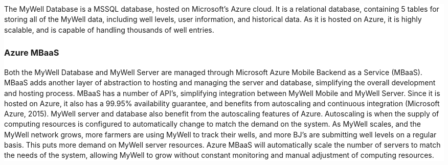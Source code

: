 

The MyWell Database is a MSSQL database, hosted on Microsoft’s Azure cloud. It is a relational database, containing 5 tables for storing all of the MyWell data, including well levels, user information, and historical data. As it is hosted on Azure, it is highly scalable, and is capable of handling thousands of well entries.


### Azure MBaaS
Both the MyWell Database and MyWell Server are managed through Microsoft Azure Mobile Backend as a Service (MBaaS). MBaaS adds another layer of abstraction to hosting and managing the server and database, simplifying the overall development and hosting process. MBaaS has a number of API’s, simplifying integration between MyWell Mobile and MyWell Server. Since it is hosted on Azure, it also has a 99.95% availability guarantee, and benefits from autoscaling and continuous integration (Microsoft Azure, 2015).
MyWell server and database also benefit from the autoscaling features of Azure. Autoscaling is when the supply of computing resources is configured to automatically change to match the demand on the system. As MyWell scales, and the MyWell network grows, more farmers are using MyWell to track their wells, and more BJ’s are submitting well levels on a regular basis. This puts more demand on MyWell server resources. Azure MBaaS will automatically scale the number of servers to match the needs of the system, allowing MyWell to grow without constant monitoring and manual adjustment of computing resources.
